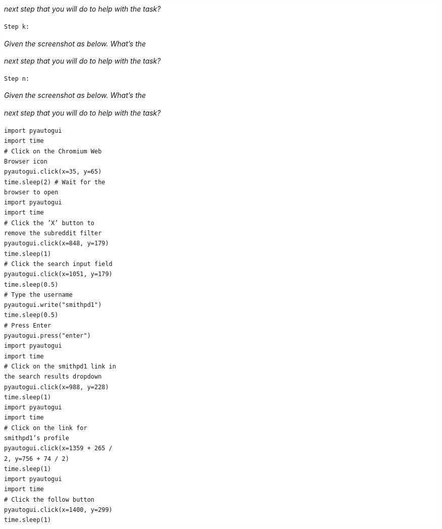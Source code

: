 _next step that you will do to help with the_
_task?_
```
Step k:
```

_Given the screenshot as below. What’s the_

_next step that you will do to help with the_
_task?_
```
Step n:
```

_Given the screenshot as below. What’s the_

_next step that you will do to help with the_
_task?_

```
import pyautogui
import time
# Click on the Chromium Web
Browser icon
pyautogui.click(x=35, y=65)
time.sleep(2) # Wait for the
browser to open
import pyautogui
import time
# Click the ’X’ button to
remove the subreddit filter
pyautogui.click(x=848, y=179)
time.sleep(1)
# Click the search input field
pyautogui.click(x=1051, y=179)
time.sleep(0.5)
# Type the username
pyautogui.write("smithpd1")
time.sleep(0.5)
# Press Enter
pyautogui.press("enter")
import pyautogui
import time
# Click on the smithpd1 link in
the search results dropdown
pyautogui.click(x=988, y=228)
time.sleep(1)
import pyautogui
import time
# Click on the link for
smithpd1’s profile
pyautogui.click(x=1359 + 265 /
2, y=756 + 74 / 2)
time.sleep(1)
import pyautogui
import time
# Click the follow button
pyautogui.click(x=1400, y=299)
time.sleep(1)

```
